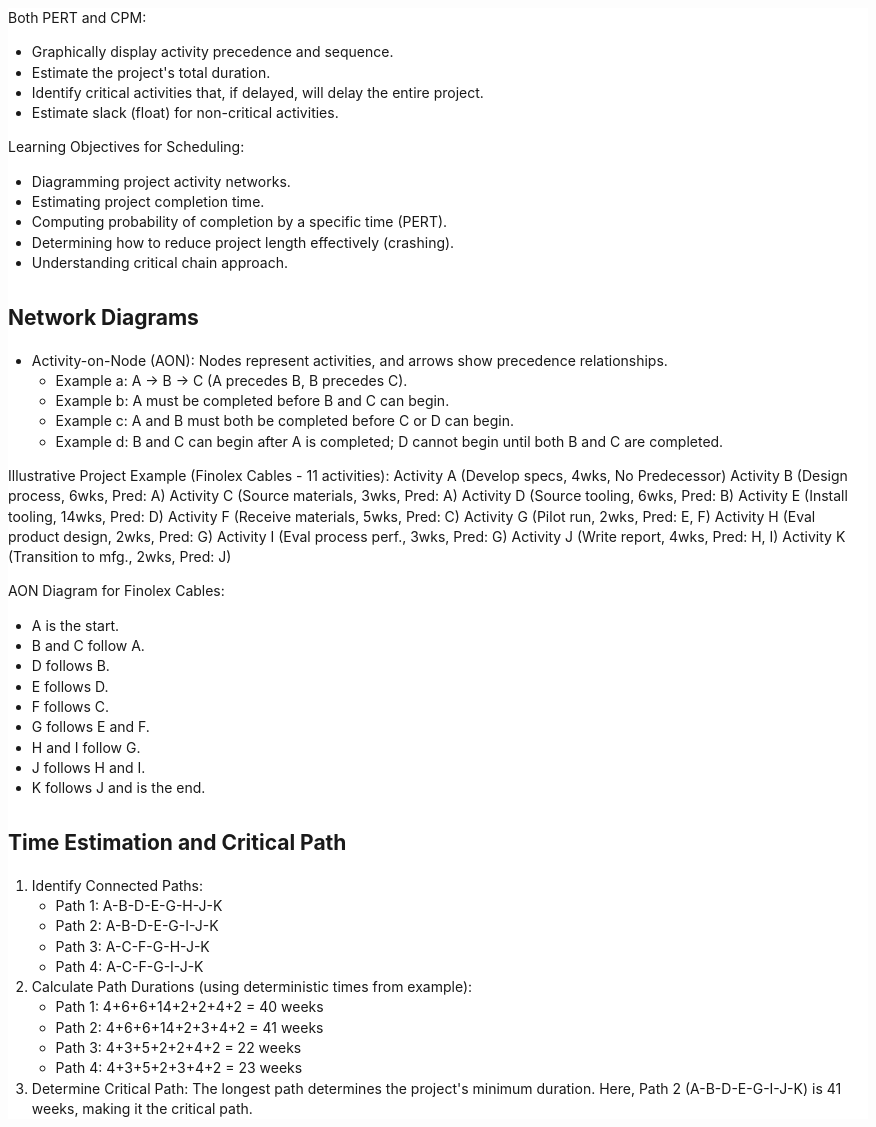 Both PERT and CPM:
-   Graphically display activity precedence and sequence.
-   Estimate the project's total duration.
-   Identify critical activities that, if delayed, will delay the entire project.
-   Estimate slack (float) for non-critical activities.

Learning Objectives for Scheduling:
-   Diagramming project activity networks.
-   Estimating project completion time.
-   Computing probability of completion by a specific time (PERT).
-   Determining how to reduce project length effectively (crashing).
-   Understanding critical chain approach.

## Network Diagrams
-   Activity-on-Node (AON): Nodes represent activities, and arrows show precedence relationships.
    -   Example a: A → B → C (A precedes B, B precedes C).
    -   Example b: A must be completed before B and C can begin.
    -   Example c: A and B must both be completed before C or D can begin.
    -   Example d: B and C can begin after A is completed; D cannot begin until both B and C are completed.

Illustrative Project Example (Finolex Cables - 11 activities):
Activity A (Develop specs, 4wks, No Predecessor)
Activity B (Design process, 6wks, Pred: A)
Activity C (Source materials, 3wks, Pred: A)
Activity D (Source tooling, 6wks, Pred: B)
Activity E (Install tooling, 14wks, Pred: D)
Activity F (Receive materials, 5wks, Pred: C)
Activity G (Pilot run, 2wks, Pred: E, F)
Activity H (Eval product design, 2wks, Pred: G)
Activity I (Eval process perf., 3wks, Pred: G)
Activity J (Write report, 4wks, Pred: H, I)
Activity K (Transition to mfg., 2wks, Pred: J)

AON Diagram for Finolex Cables:
-   A is the start.
-   B and C follow A.
-   D follows B.
-   E follows D.
-   F follows C.
-   G follows E and F.
-   H and I follow G.
-   J follows H and I.
-   K follows J and is the end.

## Time Estimation and Critical Path
1.  Identify Connected Paths:
    -   Path 1: A-B-D-E-G-H-J-K
    -   Path 2: A-B-D-E-G-I-J-K
    -   Path 3: A-C-F-G-H-J-K
    -   Path 4: A-C-F-G-I-J-K
2.  Calculate Path Durations (using deterministic times from example):
    -   Path 1: 4+6+6+14+2+2+4+2 = 40 weeks
    -   Path 2: 4+6+6+14+2+3+4+2 = 41 weeks
    -   Path 3: 4+3+5+2+2+4+2 = 22 weeks
    -   Path 4: 4+3+5+2+3+4+2 = 23 weeks
3.  Determine Critical Path: The longest path determines the project's minimum duration. Here, Path 2 (A-B-D-E-G-I-J-K) is 41 weeks, making it the critical path.
